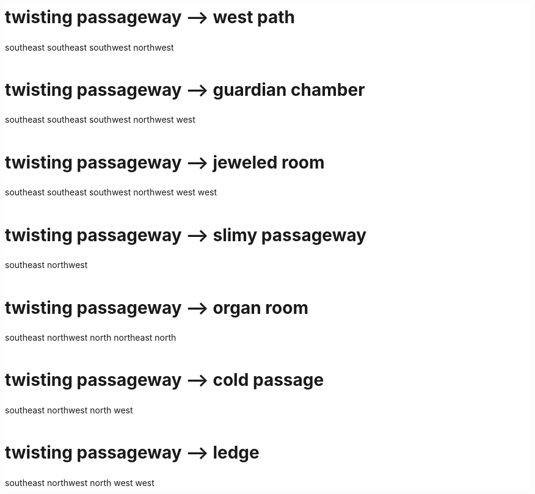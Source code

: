 # twisting passageway --> west path
southeast
southeast
southwest
northwest

# twisting passageway --> guardian chamber
southeast
southeast
southwest
northwest
west

# twisting passageway --> jeweled room
southeast
southeast
southwest
northwest
west
west

# twisting passageway --> slimy passageway
southeast
northwest

# twisting passageway --> organ room
southeast
northwest
north
northeast
north

# twisting passageway --> cold passage
southeast
northwest
north
west

# twisting passageway --> ledge
southeast
northwest
north
west
west
